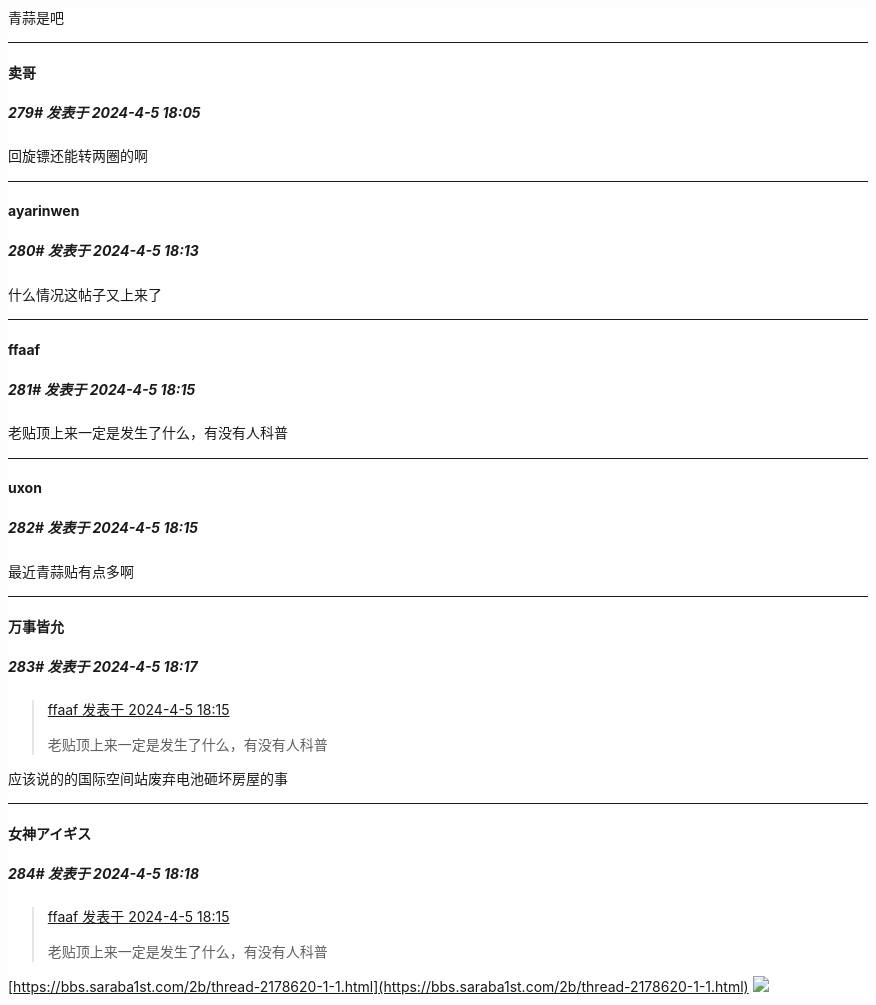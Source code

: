 青蒜是吧


*****

####  卖哥  
##### 279#       发表于 2024-4-5 18:05

回旋镖还能转两圈的啊


*****

####  ayarinwen  
##### 280#       发表于 2024-4-5 18:13

什么情况这帖子又上来了


*****

####  ffaaf  
##### 281#       发表于 2024-4-5 18:15

老贴顶上来一定是发生了什么，有没有人科普

*****

####  uxon  
##### 282#       发表于 2024-4-5 18:15

最近青蒜贴有点多啊


*****

####  万事皆允  
##### 283#       发表于 2024-4-5 18:17

<blockquote><a href="httphttps://bbs.saraba1st.com/2b/forum.php?mod=redirect&amp;goto=findpost&amp;pid=64492008&amp;ptid=1595923" target="_blank">ffaaf 发表于 2024-4-5 18:15</a>

老贴顶上来一定是发生了什么，有没有人科普</blockquote>
应该说的的国际空间站废弃电池砸坏房屋的事

*****

####  女神アイギス  
##### 284#       发表于 2024-4-5 18:18

<blockquote><a href="httphttps://bbs.saraba1st.com/2b/forum.php?mod=redirect&amp;goto=findpost&amp;pid=64492008&amp;ptid=1595923" target="_blank">ffaaf 发表于 2024-4-5 18:15</a>

老贴顶上来一定是发生了什么，有没有人科普</blockquote>
[https://bbs.saraba1st.com/2b/thread-2178620-1-1.html](https://bbs.saraba1st.com/2b/thread-2178620-1-1.html)
<img src="https://static.saraba1st.com/image/smiley/face2017/068.png" referrerpolicy="no-referrer">
